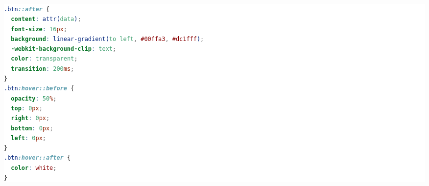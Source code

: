 ```css
.btn::after {
  content: attr(data);
  font-size: 16px;
  background: linear-gradient(to left, #00ffa3, #dc1fff);
  -webkit-background-clip: text;
  color: transparent;
  transition: 200ms;
}
.btn:hover::before {
  opacity: 50%;
  top: 0px;
  right: 0px;
  bottom: 0px;
  left: 0px;
}
.btn:hover::after {
  color: white;
}
```
